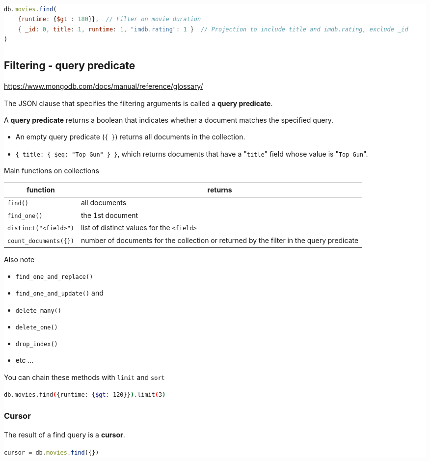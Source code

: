 ```js
db.movies.find(
    {runtime: {$gt : 180}},  // Filter on movie duration
    { _id: 0, title: 1, runtime: 1, "imdb.rating": 1 }  // Projection to include title and imdb.rating, exclude _id
)
```

## Filtering - query predicate

<https://www.mongodb.com/docs/manual/reference/glossary/>

The JSON clause that specifies the filtering arguments is called a **query predicate**.

A **query predicate** returns a boolean that indicates whether a document matches the specified query.

- An empty query predicate (`{ }`) returns all documents in the collection.

- `{ title: { $eq: "Top Gun" } }`, which returns documents that have a "`title`" field whose value is "`Top Gun`".


Main functions on collections

| function              | returns                                                                                 |
| --------------------- | --------------------------------------------------------------------------------------- |
| `find()`              | all documents                                                                           |
| `find_one()`          | the 1st document                                                                        |
| `distinct("<field>")` | list of distinct values for the `<field>`                                               |
| `count_documents({})` | number of documents for the collection or returned by the filter in the query predicate |

Also note

- `find_one_and_replace()`
- `find_one_and_update()`
and

- `delete_many()`
- `delete_one()`
- `drop_index()`
- etc ...


You can chain these methods with `limit` and `sort`

```bash
db.movies.find({runtime: {$gt: 120}}).limit(3)
```

### Cursor

The result of a find query is a **cursor**.

```js
cursor = db.movies.find({})
```
